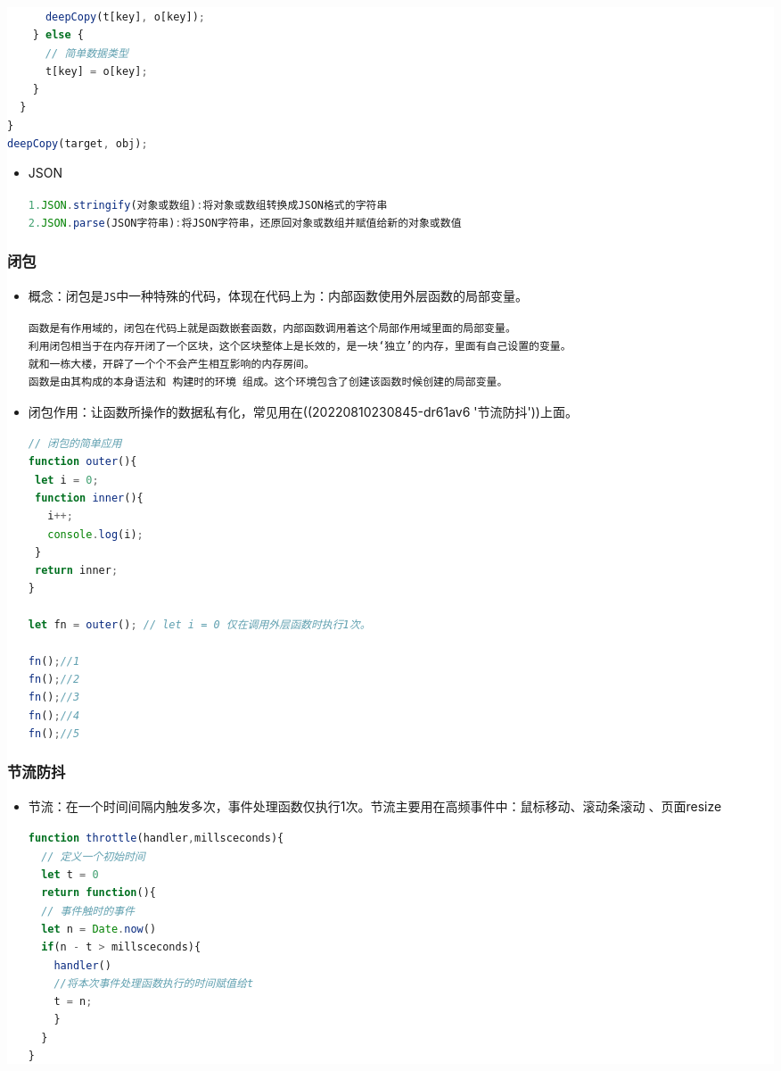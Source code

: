   ```js
        deepCopy(t[key], o[key]);
      } else {
        // 简单数据类型
        t[key] = o[key];
      }
    }
  }
  deepCopy(target, obj);
  ```
* JSON

  ```js
  1.JSON.stringify(对象或数组):将对象或数组转换成JSON格式的字符串
  2.JSON.parse(JSON字符串):将JSON字符串，还原回对象或数组并赋值给新的对象或数值
  ```

### 闭包

* 概念：闭包是`JS`​中一种特殊的代码，体现在代码上为：内部函数使用外层函数的局部变量。

  ```js
  函数是有作用域的，闭包在代码上就是函数嵌套函数，内部函数调用着这个局部作用域里面的局部变量。
  利用闭包相当于在内存开闭了一个区块，这个区块整体上是长效的，是一块‘独立’的内存，里面有自己设置的变量。
  就和一栋大楼，开辟了一个个不会产生相互影响的内存房间。
  函数是由其构成的本身语法和 构建时的环境 组成。这个环境包含了创建该函数时候创建的局部变量。
  ```
* 闭包作用：让函数所操作的数据私有化，常见用在((20220810230845-dr61av6 '节流防抖'))上面。

  ```js
  // 闭包的简单应用
  function outer(){
   let i = 0;
   function inner(){
     i++;
     console.log(i);
   }
   return inner;
  }

  let fn = outer(); // let i = 0 仅在调用外层函数时执行1次。

  fn();//1
  fn();//2
  fn();//3
  fn();//4
  fn();//5
  ```

### 节流防抖

* 节流：在一个时间间隔内触发多次，事件处理函数仅执行1次。节流主要用在高频事件中：鼠标移动、滚动条滚动 、页面resize

  ```js
  function throttle(handler,millsceconds){
    // 定义一个初始时间
    let t = 0
    return function(){
    // 事件触时的事件
    let n = Date.now()
    if(n - t > millsceconds){
      handler()
      //将本次事件处理函数执行的时间赋值给t
      t = n;
      }
    }
  }
  ```